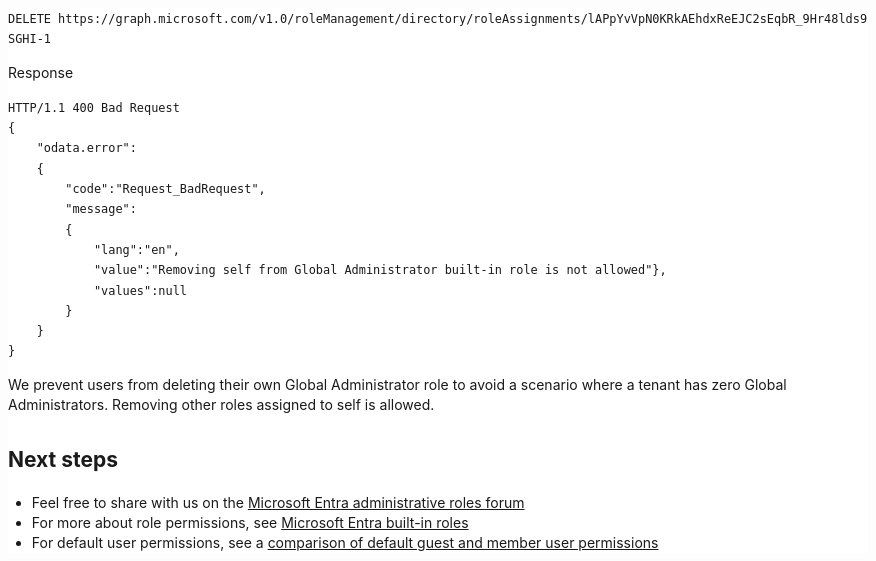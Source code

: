 ```http
DELETE https://graph.microsoft.com/v1.0/roleManagement/directory/roleAssignments/lAPpYvVpN0KRkAEhdxReEJC2sEqbR_9Hr48lds9SGHI-1
```

Response

```http
HTTP/1.1 400 Bad Request
{
    "odata.error":
    {
        "code":"Request_BadRequest",
        "message":
        {
            "lang":"en",
            "value":"Removing self from Global Administrator built-in role is not allowed"},
            "values":null
        }
    }
}
```

We prevent users from deleting their own Global Administrator role to avoid a scenario where a tenant has zero Global Administrators. Removing other roles assigned to self is allowed.

## Next steps

* Feel free to share with us on the [Microsoft Entra administrative roles forum](https://feedback.azure.com/d365community/forum/22920db1-ad25-ec11-b6e6-000d3a4f0789)
* For more about role permissions, see [Microsoft Entra built-in roles](permissions-reference.md)
* For default user permissions, see a [comparison of default guest and member user permissions](~/fundamentals/users-default-permissions.md)
